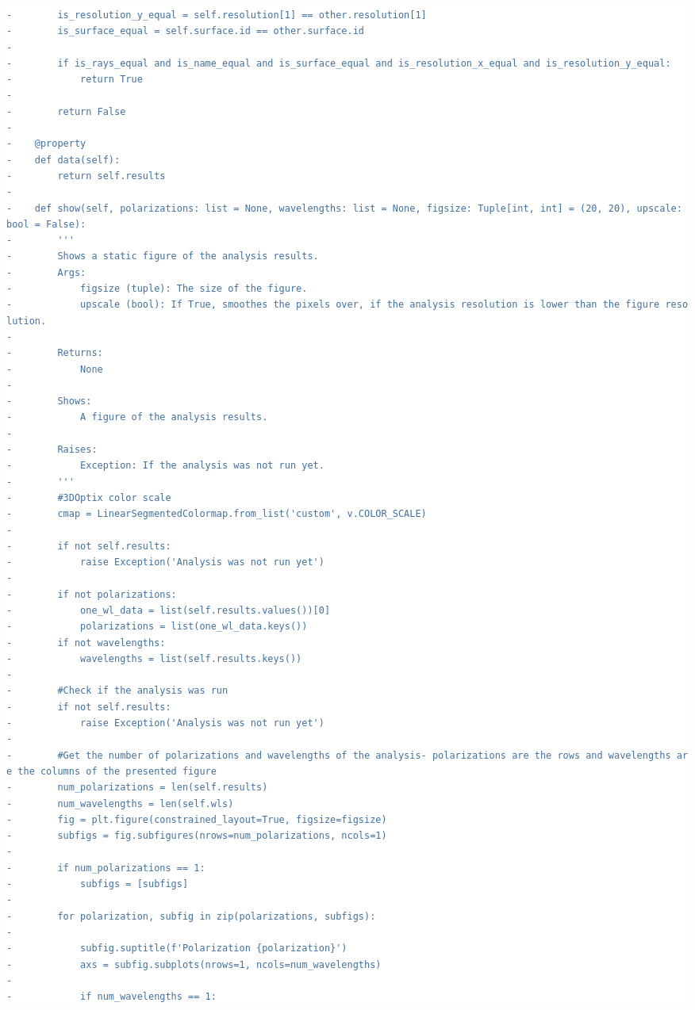 ```diff
-        is_resolution_y_equal = self.resolution[1] == other.resolution[1]
-        is_surface_equal = self.surface.id == other.surface.id
-
-        if is_rays_equal and is_name_equal and is_surface_equal and is_resolution_x_equal and is_resolution_y_equal:
-            return True
-
-        return False
-
-    @property
-    def data(self):
-        return self.results
-
-    def show(self, polarizations: list = None, wavelengths: list = None, figsize: Tuple[int, int] = (20, 20), upscale: bool = False):
-        '''
-        Shows a static figure of the analysis results.
-        Args:
-            figsize (tuple): The size of the figure.
-            upscale (bool): If True, smoothes the pixels over, if the analysis resolution is lower than the figure resolution.
-
-        Returns:
-            None
-
-        Shows:
-            A figure of the analysis results.
-
-        Raises:
-            Exception: If the analysis was not run yet.
-        '''
-        #3DOptix color scale
-        cmap = LinearSegmentedColormap.from_list('custom', v.COLOR_SCALE)
-
-        if not self.results:
-            raise Exception('Analysis was not run yet')
-
-        if not polarizations:
-            one_wl_data = list(self.results.values())[0]
-            polarizations = list(one_wl_data.keys())
-        if not wavelengths:
-            wavelengths = list(self.results.keys())
-
-        #Check if the analysis was run
-        if not self.results:
-            raise Exception('Analysis was not run yet')
-
-        #Get the number of polarizations and wavelengths of the analysis- polarizations are the rows and wavelengths are the columns of the presented figure
-        num_polarizations = len(self.results)
-        num_wavelengths = len(self.wls)
-        fig = plt.figure(constrained_layout=True, figsize=figsize)
-        subfigs = fig.subfigures(nrows=num_polarizations, ncols=1)
-
-        if num_polarizations == 1:
-            subfigs = [subfigs]
-
-        for polarization, subfig in zip(polarizations, subfigs):
-
-            subfig.suptitle(f'Polarization {polarization}')
-            axs = subfig.subplots(nrows=1, ncols=num_wavelengths)
-
-            if num_wavelengths == 1:
```